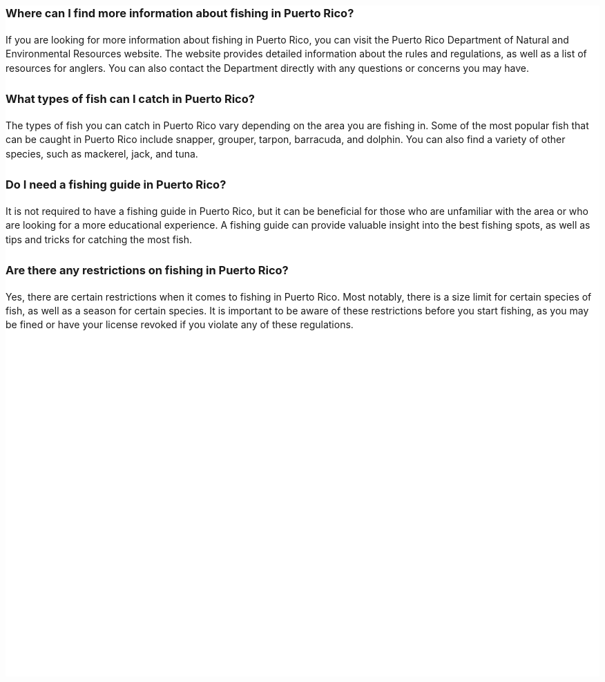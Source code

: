 <h3>Where can I find more information about fishing in Puerto Rico?</h3>

<p>If you are looking for more information about fishing in Puerto Rico, you can visit the Puerto Rico Department of Natural and Environmental Resources website. The website provides detailed information about the rules and regulations, as well as a list of resources for anglers. You can also contact the Department directly with any questions or concerns you may have.</p>

<h3>What types of fish can I catch in Puerto Rico?</h3>

<p>The types of fish you can catch in Puerto Rico vary depending on the area you are fishing in. Some of the most popular fish that can be caught in Puerto Rico include snapper, grouper, tarpon, barracuda, and dolphin. You can also find a variety of other species, such as mackerel, jack, and tuna.</p>

<h3>Do I need a fishing guide in Puerto Rico?</h3>

<p>It is not required to have a fishing guide in Puerto Rico, but it can be beneficial for those who are unfamiliar with the area or who are looking for a more educational experience. A fishing guide can provide valuable insight into the best fishing spots, as well as tips and tricks for catching the most fish.</p>

<h3>Are there any restrictions on fishing in Puerto Rico?</h3>

<p>Yes, there are certain restrictions when it comes to fishing in Puerto Rico. Most notably, there is a size limit for certain species of fish, as well as a season for certain species. It is important to be aware of these restrictions before you start fishing, as you may be fined or have your license revoked if you violate any of these regulations.</p>

<div style="position: relative; padding-bottom: 56.25%; overflow: hidden"><iframe src="https://www.youtube.com/embed/0jsSJgsX_IQ" frameborder="0" allow="accelerometer; autoplay; clipboard-write; encrypted-media; gyroscope; picture-in-picture; web-share" allowfullscreen style="position: absolute; top: 0; left: 0; width: 100%; height: 100%;"></iframe>
</div>
